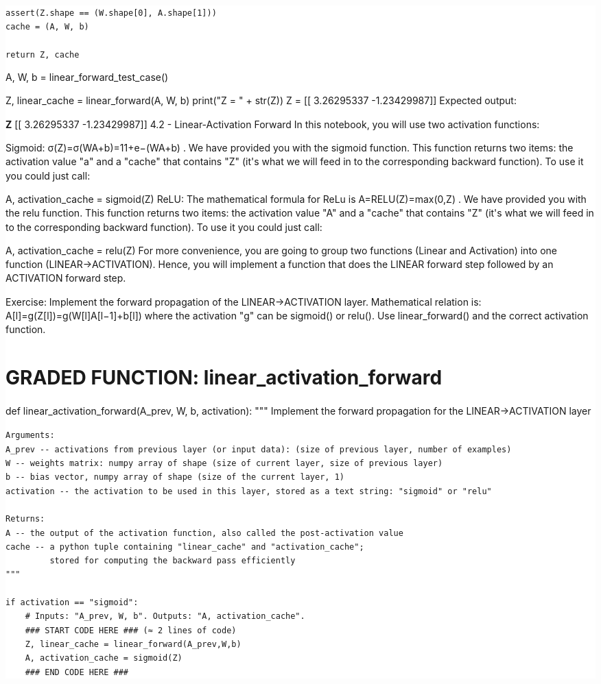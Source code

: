     assert(Z.shape == (W.shape[0], A.shape[1]))
    cache = (A, W, b)
    
    return Z, cache
A, W, b = linear_forward_test_case()

Z, linear_cache = linear_forward(A, W, b)
print("Z = " + str(Z))
Z = [[ 3.26295337 -1.23429987]]
Expected output:

**Z**	[[ 3.26295337 -1.23429987]]
4.2 - Linear-Activation Forward
In this notebook, you will use two activation functions:

Sigmoid:  σ(Z)=σ(WA+b)=11+e−(WA+b) . We have provided you with the sigmoid function. This function returns two items: the activation value "a" and a "cache" that contains "Z" (it's what we will feed in to the corresponding backward function). To use it you could just call:

A, activation_cache = sigmoid(Z)
ReLU: The mathematical formula for ReLu is  A=RELU(Z)=max(0,Z) . We have provided you with the relu function. This function returns two items: the activation value "A" and a "cache" that contains "Z" (it's what we will feed in to the corresponding backward function). To use it you could just call:

A, activation_cache = relu(Z)
For more convenience, you are going to group two functions (Linear and Activation) into one function (LINEAR->ACTIVATION). Hence, you will implement a function that does the LINEAR forward step followed by an ACTIVATION forward step.

Exercise: Implement the forward propagation of the LINEAR->ACTIVATION layer. Mathematical relation is:  A[l]=g(Z[l])=g(W[l]A[l−1]+b[l])  where the activation "g" can be sigmoid() or relu(). Use linear_forward() and the correct activation function.

# GRADED FUNCTION: linear_activation_forward

def linear_activation_forward(A_prev, W, b, activation):
    """
    Implement the forward propagation for the LINEAR->ACTIVATION layer

    Arguments:
    A_prev -- activations from previous layer (or input data): (size of previous layer, number of examples)
    W -- weights matrix: numpy array of shape (size of current layer, size of previous layer)
    b -- bias vector, numpy array of shape (size of the current layer, 1)
    activation -- the activation to be used in this layer, stored as a text string: "sigmoid" or "relu"

    Returns:
    A -- the output of the activation function, also called the post-activation value 
    cache -- a python tuple containing "linear_cache" and "activation_cache";
             stored for computing the backward pass efficiently
    """
    
    if activation == "sigmoid":
        # Inputs: "A_prev, W, b". Outputs: "A, activation_cache".
        ### START CODE HERE ### (≈ 2 lines of code)
        Z, linear_cache = linear_forward(A_prev,W,b)
        A, activation_cache = sigmoid(Z)
        ### END CODE HERE ###
    